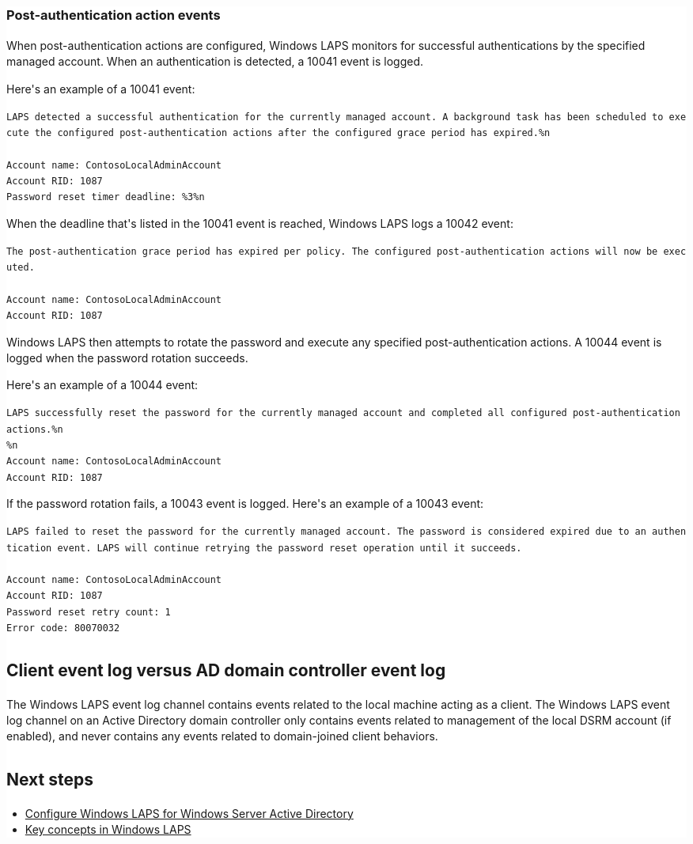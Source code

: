 ### Post-authentication action events

When post-authentication actions are configured, Windows LAPS monitors for successful authentications by the specified managed account. When an authentication is detected, a 10041 event is logged.

Here's an example of a 10041 event:

```output
LAPS detected a successful authentication for the currently managed account. A background task has been scheduled to execute the configured post-authentication actions after the configured grace period has expired.%n

Account name: ContosoLocalAdminAccount
Account RID: 1087
Password reset timer deadline: %3%n
```

When the deadline that's listed in the 10041 event is reached, Windows LAPS logs a 10042 event:

```output
The post-authentication grace period has expired per policy. The configured post-authentication actions will now be executed.

Account name: ContosoLocalAdminAccount
Account RID: 1087
```

Windows LAPS then attempts to rotate the password and execute any specified post-authentication actions. A 10044 event is logged when the password rotation succeeds.

Here's an example of a 10044 event:

```output
LAPS successfully reset the password for the currently managed account and completed all configured post-authentication actions.%n
%n
Account name: ContosoLocalAdminAccount
Account RID: 1087
```

If the password rotation fails, a 10043 event is logged. Here's an example of a 10043 event:

```output
LAPS failed to reset the password for the currently managed account. The password is considered expired due to an authentication event. LAPS will continue retrying the password reset operation until it succeeds.

Account name: ContosoLocalAdminAccount
Account RID: 1087
Password reset retry count: 1
Error code: 80070032
```

## Client event log versus AD domain controller event log

The Windows LAPS event log channel contains events related to the local machine acting as a client. The Windows LAPS event log channel on an Active Directory domain controller only contains events related to management of the local DSRM account (if enabled), and never contains any events related to domain-joined client behaviors.

## Next steps

- [Configure Windows LAPS for Windows Server Active Directory](laps-management-user-interface.md)
- [Key concepts in Windows LAPS](laps-concepts.md)
